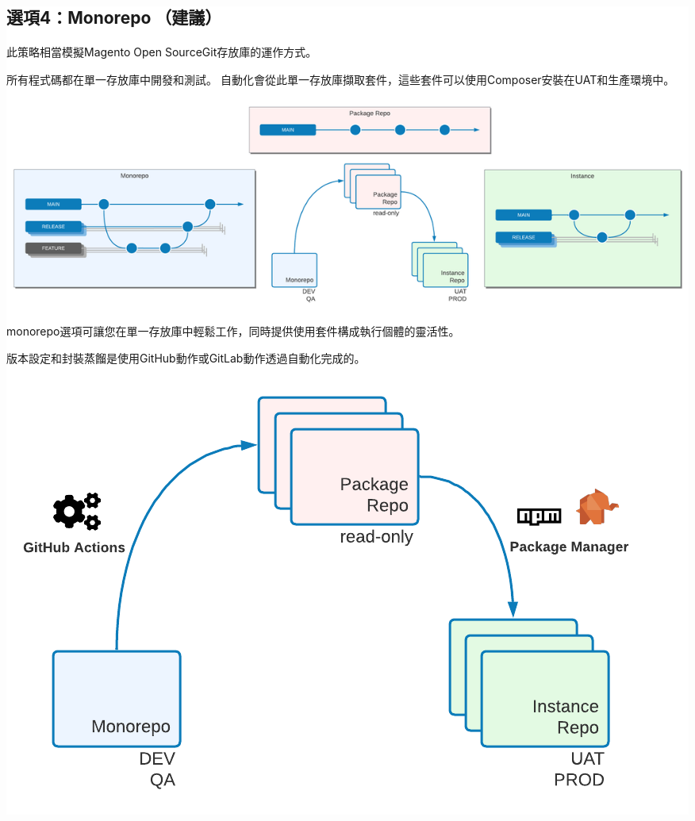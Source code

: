 ## 選項4：Monorepo （建議）

此策略相當模擬Magento Open SourceGit存放庫的運作方式。

所有程式碼都在單一存放庫中開發和測試。 自動化會從此單一存放庫擷取套件，這些套件可以使用Composer安裝在UAT和生產環境中。

![說明全域參考架構之monorepo選項的圖表](../../../assets/playbooks/gra-monorepo1.png)

monorepo選項可讓您在單一存放庫中輕鬆工作，同時提供使用套件構成執行個體的靈活性。

版本設定和封裝蒸餾是使用GitHub動作或GitLab動作透過自動化完成的。

![說明全域參考架構之monorepo選項的圖表](../../../assets/playbooks/gra-monorepo2.png)
